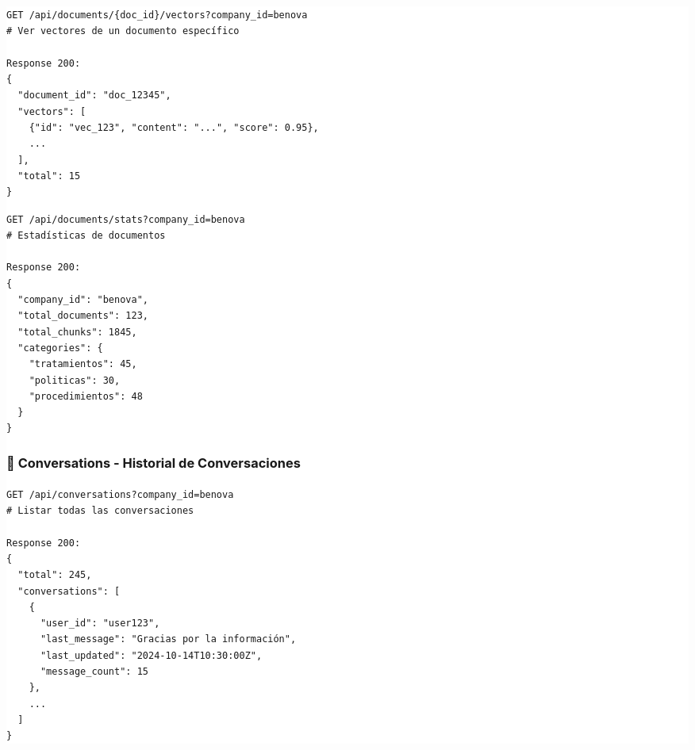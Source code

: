 ```http
GET /api/documents/{doc_id}/vectors?company_id=benova
# Ver vectores de un documento específico

Response 200:
{
  "document_id": "doc_12345",
  "vectors": [
    {"id": "vec_123", "content": "...", "score": 0.95},
    ...
  ],
  "total": 15
}
```

```http
GET /api/documents/stats?company_id=benova
# Estadísticas de documentos

Response 200:
{
  "company_id": "benova",
  "total_documents": 123,
  "total_chunks": 1845,
  "categories": {
    "tratamientos": 45,
    "politicas": 30,
    "procedimientos": 48
  }
}
```

### 💬 **Conversations - Historial de Conversaciones**

```http
GET /api/conversations?company_id=benova
# Listar todas las conversaciones

Response 200:
{
  "total": 245,
  "conversations": [
    {
      "user_id": "user123",
      "last_message": "Gracias por la información",
      "last_updated": "2024-10-14T10:30:00Z",
      "message_count": 15
    },
    ...
  ]
}
```
